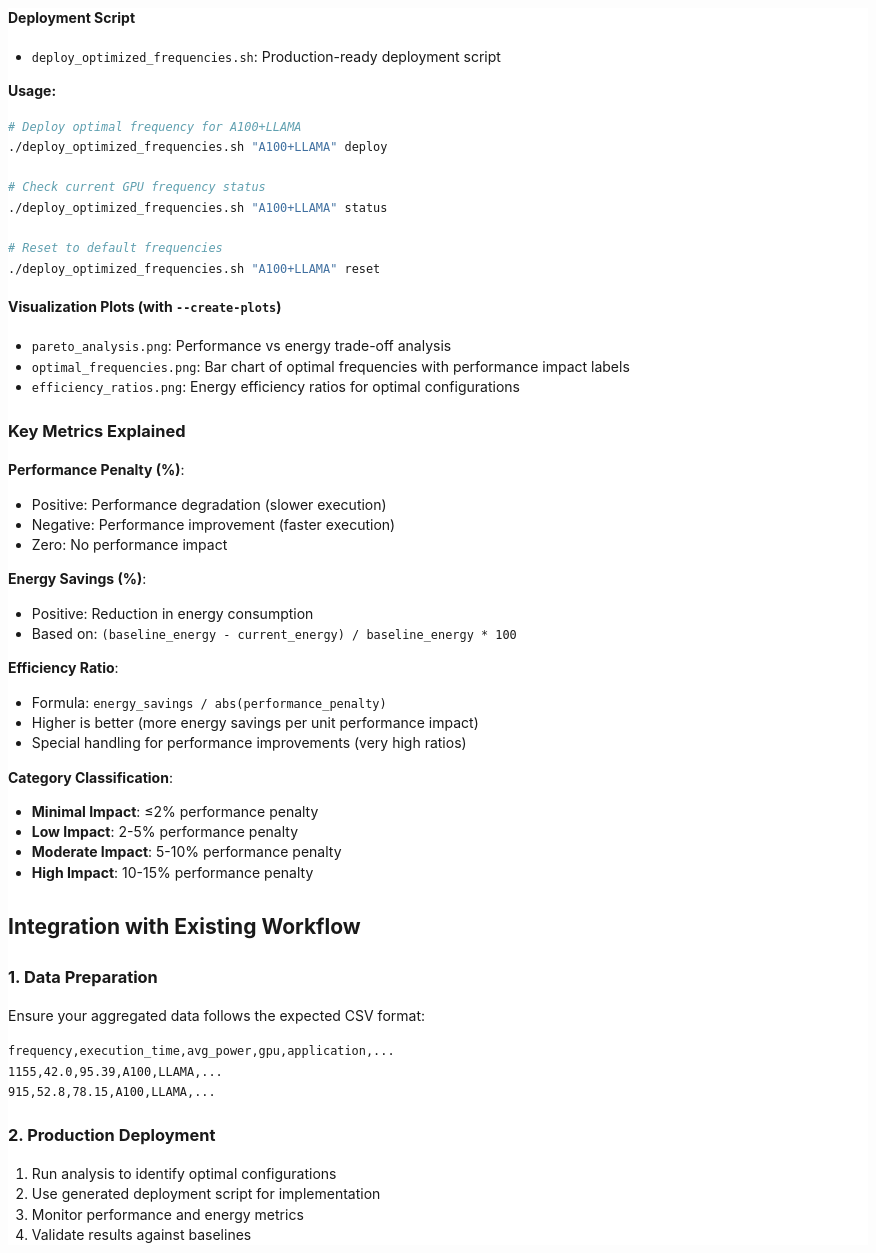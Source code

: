 #### Deployment Script
- `deploy_optimized_frequencies.sh`: Production-ready deployment script

**Usage:**
```bash
# Deploy optimal frequency for A100+LLAMA
./deploy_optimized_frequencies.sh "A100+LLAMA" deploy

# Check current GPU frequency status
./deploy_optimized_frequencies.sh "A100+LLAMA" status

# Reset to default frequencies
./deploy_optimized_frequencies.sh "A100+LLAMA" reset
```

#### Visualization Plots (with `--create-plots`)
- `pareto_analysis.png`: Performance vs energy trade-off analysis
- `optimal_frequencies.png`: Bar chart of optimal frequencies with performance impact labels
- `efficiency_ratios.png`: Energy efficiency ratios for optimal configurations

### Key Metrics Explained

**Performance Penalty (%)**:
- Positive: Performance degradation (slower execution)
- Negative: Performance improvement (faster execution)  
- Zero: No performance impact

**Energy Savings (%)**:
- Positive: Reduction in energy consumption
- Based on: `(baseline_energy - current_energy) / baseline_energy * 100`

**Efficiency Ratio**:
- Formula: `energy_savings / abs(performance_penalty)`
- Higher is better (more energy savings per unit performance impact)
- Special handling for performance improvements (very high ratios)

**Category Classification**:
- **Minimal Impact**: ≤2% performance penalty
- **Low Impact**: 2-5% performance penalty
- **Moderate Impact**: 5-10% performance penalty
- **High Impact**: 10-15% performance penalty

## Integration with Existing Workflow

### 1. Data Preparation
Ensure your aggregated data follows the expected CSV format:
```csv
frequency,execution_time,avg_power,gpu,application,...
1155,42.0,95.39,A100,LLAMA,...
915,52.8,78.15,A100,LLAMA,...
```

### 2. Production Deployment
1. Run analysis to identify optimal configurations
2. Use generated deployment script for implementation
3. Monitor performance and energy metrics
4. Validate results against baselines
